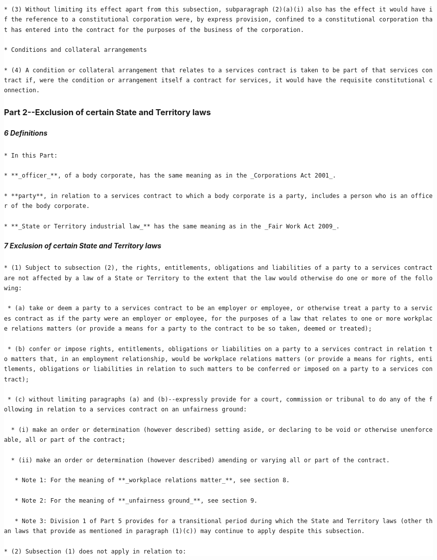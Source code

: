     * (3) Without limiting its effect apart from this subsection, subparagraph (2)(a)(i) also has the effect it would have if the reference to a constitutional corporation were, by express provision, confined to a constitutional corporation that has entered into the contract for the purposes of the business of the corporation.

    * Conditions and collateral arrangements

    * (4) A condition or collateral arrangement that relates to a services contract is taken to be part of that services contract if, were the condition or arrangement itself a contract for services, it would have the requisite constitutional connection.

### Part 2--Exclusion of certain State and Territory laws

##### 6  Definitions

    * In this Part: 

    * **_officer_**, of a body corporate, has the same meaning as in the _Corporations Act 2001_.

    * **party**, in relation to a services contract to which a body corporate is a party, includes a person who is an officer of the body corporate.

    * **_State or Territory industrial law_** has the same meaning as in the _Fair Work Act 2009_.

##### 7  Exclusion of certain State and Territory laws

    * (1) Subject to subsection (2), the rights, entitlements, obligations and liabilities of a party to a services contract are not affected by a law of a State or Territory to the extent that the law would otherwise do one or more of the following:

     * (a) take or deem a party to a services contract to be an employer or employee, or otherwise treat a party to a services contract as if the party were an employer or employee, for the purposes of a law that relates to one or more workplace relations matters (or provide a means for a party to the contract to be so taken, deemed or treated);

     * (b) confer or impose rights, entitlements, obligations or liabilities on a party to a services contract in relation to matters that, in an employment relationship, would be workplace relations matters (or provide a means for rights, entitlements, obligations or liabilities in relation to such matters to be conferred or imposed on a party to a services contract);

     * (c) without limiting paragraphs (a) and (b)--expressly provide for a court, commission or tribunal to do any of the following in relation to a services contract on an unfairness ground:

      * (i) make an order or determination (however described) setting aside, or declaring to be void or otherwise unenforceable, all or part of the contract;

      * (ii) make an order or determination (however described) amending or varying all or part of the contract.

       * Note 1: For the meaning of **_workplace relations matter_**, see section 8.

       * Note 2: For the meaning of **_unfairness ground_**, see section 9.

       * Note 3: Division 1 of Part 5 provides for a transitional period during which the State and Territory laws (other than laws that provide as mentioned in paragraph (1)(c)) may continue to apply despite this subsection.

    * (2) Subsection (1) does not apply in relation to:
